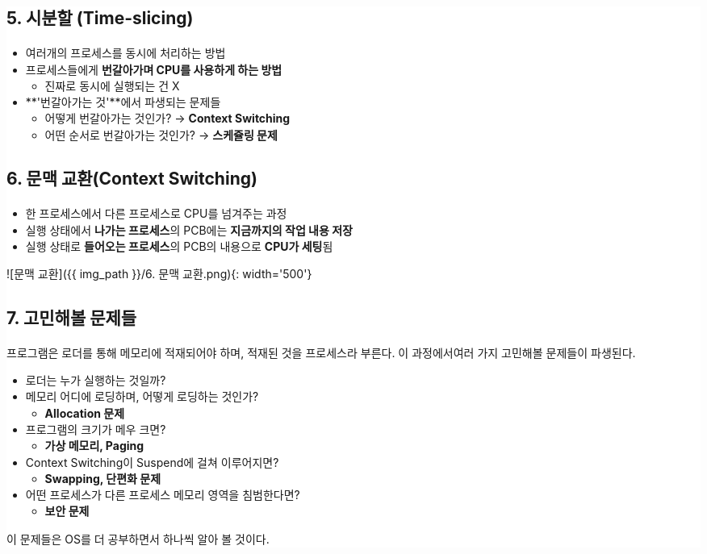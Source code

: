 

## 5. 시분할 (Time-slicing)

- 여러개의 프로세스를 동시에 처리하는 방법
- 프로세스들에게 **번갈아가며 CPU를 사용하게 하는 방법**
  - 진짜로 동시에 실행되는 건 X
- **'번갈아가는 것'**에서 파생되는 문제들
  - 어떻게 번갈아가는 것인가? → **Context Switching**
  - 어떤 순서로 번갈아가는 것인가? → **스케쥴링 문제**



## 6. 문맥 교환(Context Switching)

- 한 프로세스에서 다른 프로세스로 CPU를 넘겨주는 과정
- 실행 상태에서 **나가는 프로세스**의 PCB에는 **지금까지의 작업 내용 저장**
- 실행 상태로 **들어오는 프로세스**의 PCB의 내용으로 **CPU가 세팅**됨

![문맥 교환]({{ img_path }}/6. 문맥 교환.png){: width='500'}



## 7. 고민해볼 문제들

프로그램은 로더를 통해 메모리에 적재되어야 하며, 적재된 것을 프로세스라 부른다. 이 과정에서여러 가지 고민해볼 문제들이 파생된다.

- 로더는 누가 실행하는 것일까?
- 메모리 어디에 로딩하며, 어떻게 로딩하는 것인가?
  - **Allocation 문제**
- 프로그램의 크기가 메우 크면?
  - **가상 메모리, Paging**
- Context Switching이 Suspend에 걸쳐 이루어지면?
  - **Swapping, 단편화 문제**
- 어떤 프로세스가 다른 프로세스 메모리 영역을 침범한다면?
  - **보안 문제**


이 문제들은 OS를 더 공부하면서 하나씩 알아 볼 것이다.